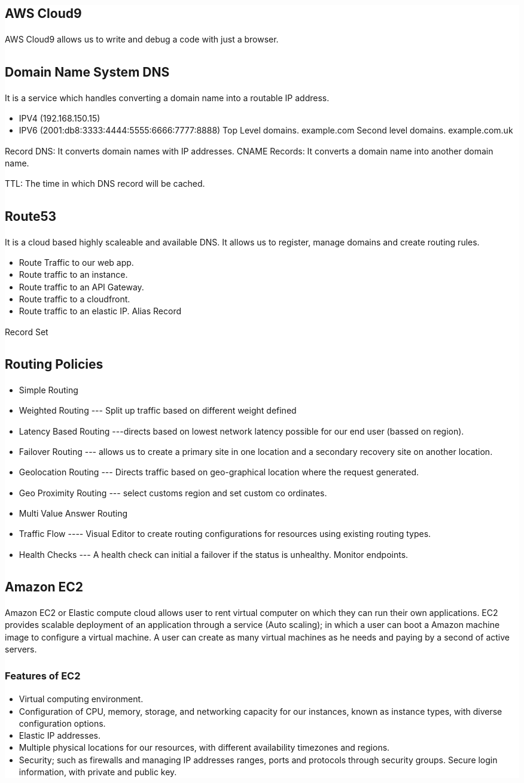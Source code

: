 ## AWS Cloud9
AWS Cloud9 allows us to write and debug a code with just a browser.

## Domain Name System DNS
It is a service which handles converting a domain name into a routable IP address.

- IPV4 (192.168.150.15)
- IPV6 (2001:db8:3333:4444:5555:6666:7777:8888)
Top Level domains. example.com Second level domains. example.com.uk

Record DNS: It converts domain names with IP addresses. CNAME Records: It converts a domain name into another domain name.

TTL: The time in which DNS record will be cached.

## Route53
It is a cloud based highly scaleable and available DNS. It allows us to register, manage domains and create routing rules.

- Route Traffic to our web app.
- Route traffic to an instance.
- Route traffic to an API Gateway.
- Route traffic to a cloudfront.
- Route traffic to an elastic IP.
Alias Record

Record Set

## Routing Policies
- Simple Routing

- Weighted Routing --- Split up traffic based on different weight defined

- Latency Based Routing ---directs based on lowest network latency possible for our end user (bassed on region).

- Failover Routing --- allows us to create a primary site in one location and a secondary recovery site on another location.

- Geolocation Routing --- Directs traffic based on geo-graphical location where the request generated.

- Geo Proximity Routing --- select customs region and set custom co ordinates.

- Multi Value Answer Routing

- Traffic Flow ---- Visual Editor to create routing configurations for resources using existing routing types.

- Health Checks --- A health check can initial a failover if the status is unhealthy. Monitor endpoints.

## Amazon EC2
Amazon EC2 or Elastic compute cloud allows user to rent virtual computer on which they can run their own applications. EC2 provides scalable deployment of an application through a service (Auto scaling); in which a user can boot a Amazon machine image to configure a virtual machine. A user can create as many virtual machines as he needs and paying by a second of active servers.
### Features of EC2
- Virtual computing environment.
- Configuration of CPU, memory, storage, and networking capacity for our instances, known as instance types, with diverse configuration options.
- Elastic IP addresses.
- Multiple physical locations for our resources, with different availability timezones and regions.
- Security; such as firewalls and managing IP addresses ranges, ports and protocols through security groups. Secure login information, with private and public key.